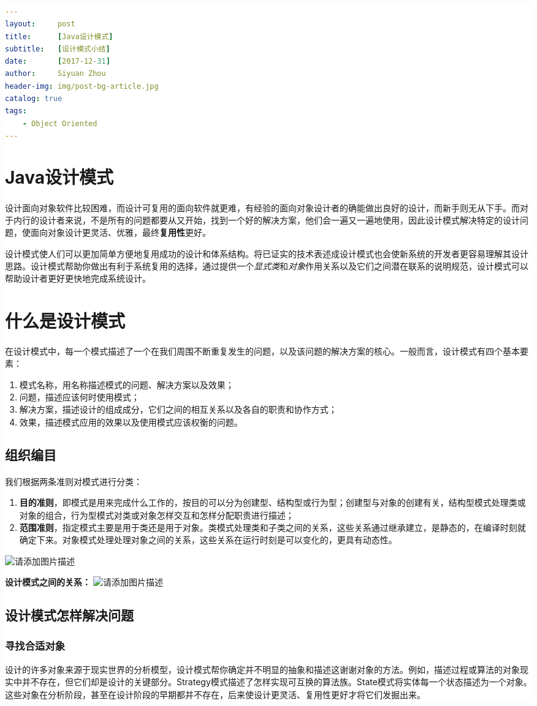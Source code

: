 ```yaml
---
layout:     post
title:      [Java设计模式]
subtitle:   [设计模式小结]
date:       [2017-12-31]
author:     Siyuan Zhou
header-img: img/post-bg-article.jpg
catalog: true
tags:
    - Object Oriented
---
```


# Java设计模式

设计面向对象软件比较困难，而设计可复用的面向软件就更难，有经验的面向对象设计者的确能做出良好的设计，而新手则无从下手。而对于内行的设计者来说，不是所有的问题都要从又开始，找到一个好的解决方案，他们会一遍又一遍地使用，因此设计模式解决特定的设计问题，使面向对象设计更灵活、优雅，最终**复用性**更好。

设计模式使人们可以更加简单方便地复用成功的设计和体系结构。将已证实的技术表述成设计模式也会使新系统的开发者更容易理解其设计思路。设计模式帮助你做出有利于系统复用的选择，通过提供一个*显式类*和*对象*作用关系以及它们之间潜在联系的说明规范，设计模式可以帮助设计者更好更快地完成系统设计。

# 什么是设计模式

在设计模式中，每一个模式描述了一个在我们周围不断重复发生的问题，以及该问题的解决方案的核心。一般而言，设计模式有四个基本要素：

1. 模式名称，用名称描述模式的问题、解决方案以及效果；
2. 问题，描述应该何时使用模式；
3. 解决方案，描述设计的组成成分，它们之间的相互关系以及各自的职责和协作方式；
4. 效果，描述模式应用的效果以及使用模式应该权衡的问题。

## 组织编目

我们根据两条准则对模式进行分类：

1. **目的准则**，即模式是用来完成什么工作的，按目的可以分为创建型、结构型或行为型；创建型与对象的创建有关，结构型模式处理类或对象的组合，行为型模式对类或对象怎样交互和怎样分配职责进行描述；
2. **范围准则**，指定模式主要是用于类还是用于对象。类模式处理类和子类之间的关系，这些关系通过继承建立，是静态的，在编译时刻就确定下来。对象模式处理处理对象之间的关系，这些关系在运行时刻是可以变化的，更具有动态性。

![请添加图片描述](https://img-blog.csdnimg.cn/88134c61eecd42ad9a4fb99780d5c3f7.png)

**设计模式之间的关系：**
![请添加图片描述](https://img-blog.csdnimg.cn/b738ac9da99a47f283135e333bc63124.png)


## 设计模式怎样解决问题

### 寻找合适对象

设计的许多对象来源于现实世界的分析模型，设计模式帮你确定并不明显的抽象和描述这谢谢对象的方法。例如，描述过程或算法的对象现实中并不存在，但它们却是设计的关键部分。Strategy模式描述了怎样实现可互换的算法族。State模式将实体每一个状态描述为一个对象。这些对象在分析阶段，甚至在设计阶段的早期都并不存在，后来使设计更灵活、复用性更好才将它们发掘出来。
